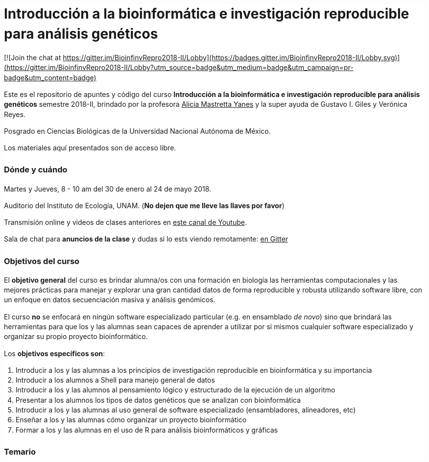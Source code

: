 # Introducción a la bioinformática e investigación reproducible para análisis genéticos

[![Join the chat at https://gitter.im/BioinfinvRepro2018-II/Lobby](https://badges.gitter.im/BioinfinvRepro2018-II/Lobby.svg)](https://gitter.im/BioinfinvRepro2018-II/Lobby?utm_source=badge&utm_medium=badge&utm_campaign=pr-badge&utm_content=badge)

Este es el repositorio de apuntes y código del curso **Introducción a la bioinformática e investigación reproducible para análisis genéticos** semestre 2018-II, brindado por la profesora [Alicia Mastretta Yanes](www.mastrettayanes-lab.org) y la super ayuda de Gustavo I. Giles y Verónica Reyes.

Posgrado en Ciencias Biológicas de la Universidad Nacional Autónoma de México. 

Los materiales aquí presentados son de acceso libre. 

### Dónde y cuándo
Martes y Jueves, 8 - 10 am del 30 de enero al 24 de mayo 2018.

Auditorio del Instituto de Ecología, UNAM. (**No dejen que me lleve las llaves por favor**)

Transmisión online y videos de clases anteriores en [este canal de Youtube](https://www.youtube.com/channel/UCFXy3RKrbu595t8DyGjGoxg?view_as=subscriber). 

Sala de chat para **anuncios de la clase** y dudas si lo ests viendo remotamente: [en Gitter](https://gitter.im/BioinfinvRepro2018-II/Lobby#)


### Objetivos del curso

El **objetivo general** del curso es brindar alumna/os con una formación en biología las herramientas computacionales y las mejores prácticas para manejar y explorar una gran cantidad datos de forma reproducible y robusta utilizando software libre, con un enfoque en datos secuenciación masiva y análisis genómicos. 


El curso **no** se enfocará en ningún software especializado particular (e.g. en ensamblado *de novo*) sino que brindará las herramientas para que los y las alumnas sean capaces de aprender a utilizar por si mismos cualquier software especializado y organizar su propio proyecto bioinformático. 

Los **objetivos específicos son**:
 
1.	Introducir a los  y las alumnas a los principios de investigación reproducible en bioinformática y su importancia 
2.	Introducir a los alumnos a Shell para manejo general de datos
3.	Introducir a los y las alumnos al pensamiento lógico y estructurado de la ejecución de un algoritmo
4.	Presentar a los alumnos los tipos de datos genéticos que se analizan con bioinformática 
5.	Introducir a los y las alumnas al uso general de software especializado (ensambladores, alineadores, etc)
6.	Enseñar a los y las alumnas cómo organizar un proyecto bioinformático
7.	Formar a los y las alumnas en el uso de R para análisis bioinformáticos y gráficas
 

### Temario
